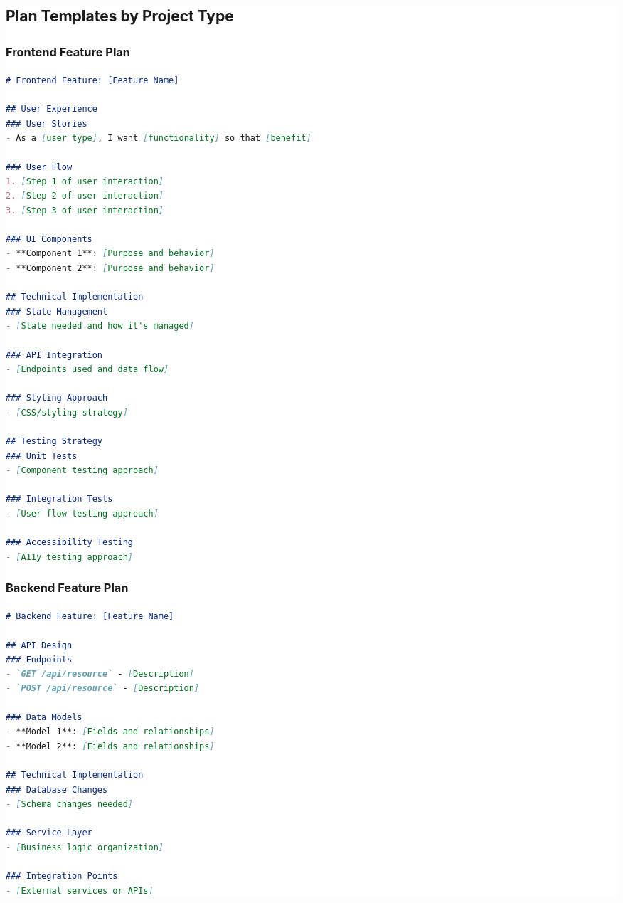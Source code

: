## Plan Templates by Project Type

### Frontend Feature Plan
```markdown
# Frontend Feature: [Feature Name]

## User Experience
### User Stories
- As a [user type], I want [functionality] so that [benefit]

### User Flow
1. [Step 1 of user interaction]
2. [Step 2 of user interaction]
3. [Step 3 of user interaction]

### UI Components
- **Component 1**: [Purpose and behavior]
- **Component 2**: [Purpose and behavior]

## Technical Implementation
### State Management
- [State needed and how it's managed]

### API Integration
- [Endpoints used and data flow]

### Styling Approach
- [CSS/styling strategy]

## Testing Strategy
### Unit Tests
- [Component testing approach]

### Integration Tests
- [User flow testing approach]

### Accessibility Testing
- [A11y testing approach]
```

### Backend Feature Plan
```markdown
# Backend Feature: [Feature Name]

## API Design
### Endpoints
- `GET /api/resource` - [Description]
- `POST /api/resource` - [Description]

### Data Models
- **Model 1**: [Fields and relationships]
- **Model 2**: [Fields and relationships]

## Technical Implementation
### Database Changes
- [Schema changes needed]

### Service Layer
- [Business logic organization]

### Integration Points
- [External services or APIs]

```
